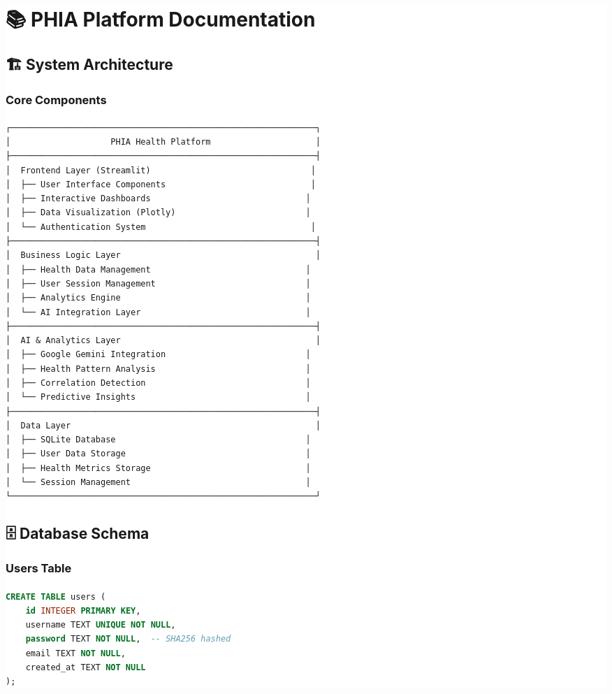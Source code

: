 # 📚 PHIA Platform Documentation

## 🏗 **System Architecture**

### **Core Components**

```
┌─────────────────────────────────────────────────────────────┐
│                    PHIA Health Platform                     │
├─────────────────────────────────────────────────────────────┤
│  Frontend Layer (Streamlit)                                │
│  ├── User Interface Components                             │
│  ├── Interactive Dashboards                               │
│  ├── Data Visualization (Plotly)                          │
│  └── Authentication System                                 │
├─────────────────────────────────────────────────────────────┤
│  Business Logic Layer                                       │
│  ├── Health Data Management                               │
│  ├── User Session Management                              │
│  ├── Analytics Engine                                     │
│  └── AI Integration Layer                                 │
├─────────────────────────────────────────────────────────────┤
│  AI & Analytics Layer                                       │
│  ├── Google Gemini Integration                            │
│  ├── Health Pattern Analysis                              │
│  ├── Correlation Detection                                │
│  └── Predictive Insights                                  │
├─────────────────────────────────────────────────────────────┤
│  Data Layer                                                 │
│  ├── SQLite Database                                      │
│  ├── User Data Storage                                    │
│  ├── Health Metrics Storage                               │
│  └── Session Management                                   │
└─────────────────────────────────────────────────────────────┘
```

## 🗄️ **Database Schema**

### **Users Table**
```sql
CREATE TABLE users (
    id INTEGER PRIMARY KEY,
    username TEXT UNIQUE NOT NULL,
    password TEXT NOT NULL,  -- SHA256 hashed
    email TEXT NOT NULL,
    created_at TEXT NOT NULL
);
```

